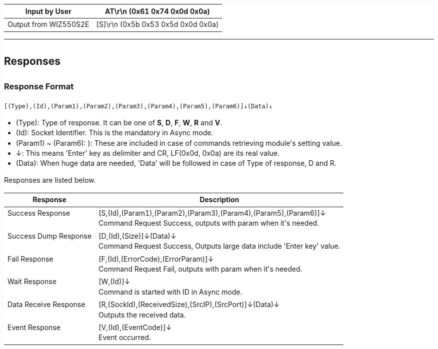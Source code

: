 | Input by User         | AT\\r\\n (0x61 0x74 0x0d 0x0a)         |
| --------------------- | -------------------------------------- |
| Output from WIZ550S2E | \[S\]\\r\\n (0x5b 0x53 0x5d 0x0d 0x0a) |

-----
## Responses

### Response Format

    [(Type),(Id),(Param1),(Param2),(Param3),(Param4),(Param5),(Param6)]↓(Data)↓

  - (Type): Type of response. It can be one of **S**, **D**, **F**,
    **W**, **R** and **V**.
  - (Id): Socket Identifier. This is the mandatory in Async mode.
  - (Param1) \~ (Param6): ): These are included in case of commands
    retrieving module's setting value.
  - ↓: This means 'Enter' key as delimiter and CR, LF(0x0d, 0x0a) are
    its real value.
  - (Data): When huge data are needed, 'Data' will be followed in case
    of Type of response, D and R.

  
Responses are listed below.

<table>
<thead>
<tr class="header">
<th>Response</th>
<th>Description</th>
</tr>
</thead>
<tbody>
<tr class="odd">
<td>Success Response</td>
<td>[S,(Id),(Param1),(Param2),(Param3),(Param4),(Param5),(Param6)]↓<br />
Command Request Success, outputs with param when it's needed.</td>
</tr>
<tr class="even">
<td>Success Dump Response</td>
<td>[D,(Id),(Size)]↓(Data)↓<br />
Command Request Success, Outputs large data include 'Enter key' value.</td>
</tr>
<tr class="odd">
<td>Fail Response</td>
<td>[F,(Id),(ErrorCode),(ErrorParam)]↓<br />
Command Request Fail, outputs with param when it's needed.</td>
</tr>
<tr class="even">
<td>Wait Response</td>
<td>[W,(Id)]↓<br />
Command is started with ID in Async mode.</td>
</tr>
<tr class="odd">
<td>Data Receive Response</td>
<td>[R,(SockId),(ReceivedSize),(SrcIP),(SrcPort)]↓(Data)↓<br />
Outputs the received data.</td>
</tr>
<tr class="even">
<td>Event Response</td>
<td>[V,(Id),(EventCode)]↓<br />
Event occurred.</td>
</tr>
</tbody>
</table>
